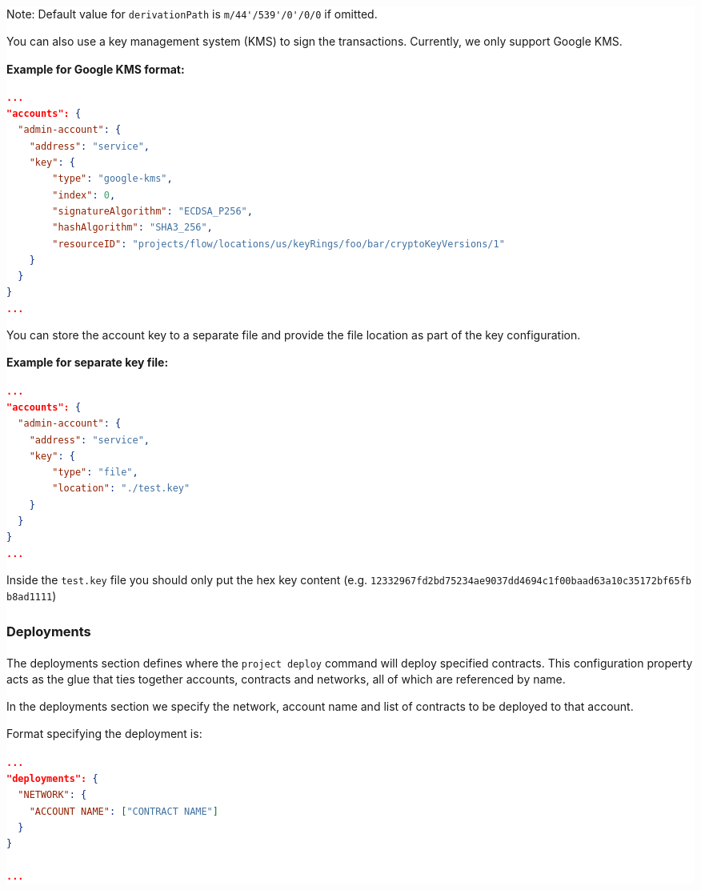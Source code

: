 Note: Default value for `derivationPath` is `m/44'/539'/0'/0/0` if omitted. 



You can also use a key management system (KMS) to sign the transactions. Currently, we only support Google KMS.

**Example for Google KMS format:**
```json
...
"accounts": {
  "admin-account": {
    "address": "service",
    "key": {
        "type": "google-kms",
        "index": 0,
        "signatureAlgorithm": "ECDSA_P256",
        "hashAlgorithm": "SHA3_256",
        "resourceID": "projects/flow/locations/us/keyRings/foo/bar/cryptoKeyVersions/1"
    }
  }
}
...
```

You can store the account key to a separate file and provide the file location as part of the key configuration.

**Example for separate key file:**
```json
...
"accounts": {
  "admin-account": {
    "address": "service",
    "key": {
        "type": "file",
        "location": "./test.key"
    }
  }
}
...
```
Inside the `test.key` file you should only put the hex key content (e.g. `12332967fd2bd75234ae9037dd4694c1f00baad63a10c35172bf65fbb8ad1111`)

### Deployments

The deployments section defines where the `project deploy` command will deploy specified contracts. 
This configuration property acts as the glue that ties together accounts, 
contracts and networks, all of which are referenced by name.

In the deployments section we specify the network, account name and list of contracts to be deployed to that account.

Format specifying the deployment is:
```json
...
"deployments": {
  "NETWORK": {
    "ACCOUNT NAME": ["CONTRACT NAME"]
  }
}

...
```
